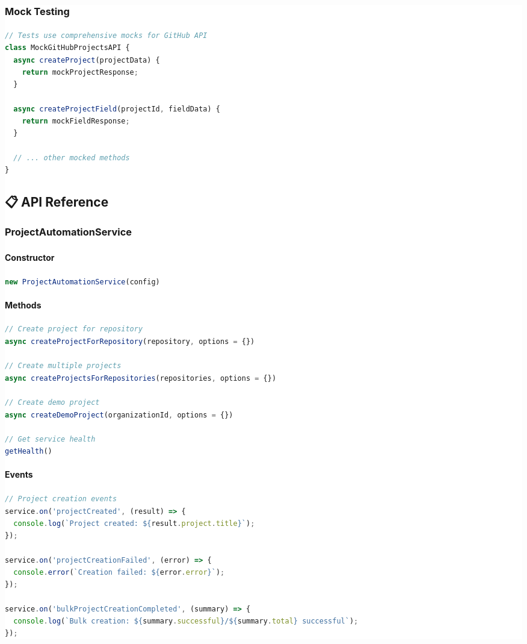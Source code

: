 ### Mock Testing

```javascript
// Tests use comprehensive mocks for GitHub API
class MockGitHubProjectsAPI {
  async createProject(projectData) {
    return mockProjectResponse;
  }
  
  async createProjectField(projectId, fieldData) {
    return mockFieldResponse;
  }
  
  // ... other mocked methods
}
```

## 📋 API Reference

### ProjectAutomationService

#### Constructor

```javascript
new ProjectAutomationService(config)
```

#### Methods

```javascript
// Create project for repository
async createProjectForRepository(repository, options = {})

// Create multiple projects
async createProjectsForRepositories(repositories, options = {})

// Create demo project
async createDemoProject(organizationId, options = {})

// Get service health
getHealth()
```

#### Events

```javascript
// Project creation events
service.on('projectCreated', (result) => {
  console.log(`Project created: ${result.project.title}`);
});

service.on('projectCreationFailed', (error) => {
  console.error(`Creation failed: ${error.error}`);
});

service.on('bulkProjectCreationCompleted', (summary) => {
  console.log(`Bulk creation: ${summary.successful}/${summary.total} successful`);
});
```
